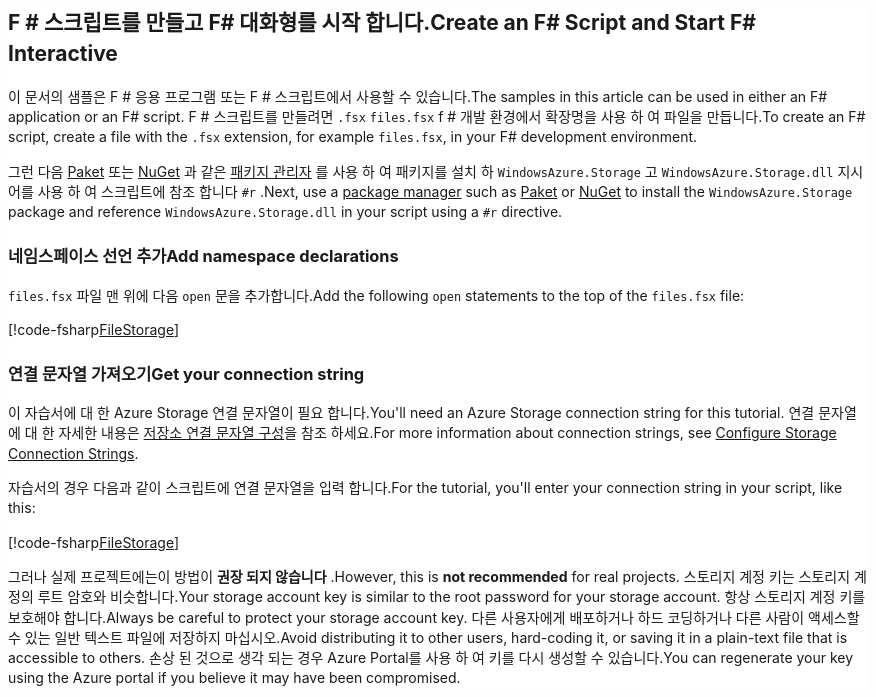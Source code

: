## <a name="create-an-f-script-and-start-f-interactive"></a><span data-ttu-id="bdab5-113">F # 스크립트를 만들고 F# 대화형를 시작 합니다.</span><span class="sxs-lookup"><span data-stu-id="bdab5-113">Create an F# Script and Start F# Interactive</span></span>

<span data-ttu-id="bdab5-114">이 문서의 샘플은 F # 응용 프로그램 또는 F # 스크립트에서 사용할 수 있습니다.</span><span class="sxs-lookup"><span data-stu-id="bdab5-114">The samples in this article can be used in either an F# application or an F# script.</span></span> <span data-ttu-id="bdab5-115">F # 스크립트를 만들려면 `.fsx` `files.fsx` f # 개발 환경에서 확장명을 사용 하 여 파일을 만듭니다.</span><span class="sxs-lookup"><span data-stu-id="bdab5-115">To create an F# script, create a file with the `.fsx` extension, for example `files.fsx`, in your F# development environment.</span></span>

<span data-ttu-id="bdab5-116">그런 다음 [Paket](https://fsprojects.github.io/Paket/) 또는 [NuGet](https://www.nuget.org/) 과 같은 [패키지 관리자](package-management.md) 를 사용 하 여 패키지를 설치 하 `WindowsAzure.Storage` 고 `WindowsAzure.Storage.dll` 지시어를 사용 하 여 스크립트에 참조 합니다 `#r` .</span><span class="sxs-lookup"><span data-stu-id="bdab5-116">Next, use a [package manager](package-management.md) such as [Paket](https://fsprojects.github.io/Paket/) or [NuGet](https://www.nuget.org/) to install the `WindowsAzure.Storage` package and reference `WindowsAzure.Storage.dll` in your script using a `#r` directive.</span></span>

### <a name="add-namespace-declarations"></a><span data-ttu-id="bdab5-117">네임스페이스 선언 추가</span><span class="sxs-lookup"><span data-stu-id="bdab5-117">Add namespace declarations</span></span>

<span data-ttu-id="bdab5-118">`files.fsx` 파일 맨 위에 다음 `open` 문을 추가합니다.</span><span class="sxs-lookup"><span data-stu-id="bdab5-118">Add the following `open` statements to the top of the `files.fsx` file:</span></span>

[!code-fsharp[FileStorage](~/samples/snippets/fsharp/azure/file-storage.fsx#L1-L5)]

### <a name="get-your-connection-string"></a><span data-ttu-id="bdab5-119">연결 문자열 가져오기</span><span class="sxs-lookup"><span data-stu-id="bdab5-119">Get your connection string</span></span>

<span data-ttu-id="bdab5-120">이 자습서에 대 한 Azure Storage 연결 문자열이 필요 합니다.</span><span class="sxs-lookup"><span data-stu-id="bdab5-120">You'll need an Azure Storage connection string for this tutorial.</span></span> <span data-ttu-id="bdab5-121">연결 문자열에 대 한 자세한 내용은 [저장소 연결 문자열 구성](/azure/storage/storage-configure-connection-string)을 참조 하세요.</span><span class="sxs-lookup"><span data-stu-id="bdab5-121">For more information about connection strings, see [Configure Storage Connection Strings](/azure/storage/storage-configure-connection-string).</span></span>

<span data-ttu-id="bdab5-122">자습서의 경우 다음과 같이 스크립트에 연결 문자열을 입력 합니다.</span><span class="sxs-lookup"><span data-stu-id="bdab5-122">For the tutorial, you'll enter your connection string in your script, like this:</span></span>

[!code-fsharp[FileStorage](~/samples/snippets/fsharp/azure/file-storage.fsx#L11-L11)]

<span data-ttu-id="bdab5-123">그러나 실제 프로젝트에는이 방법이 **권장 되지 않습니다** .</span><span class="sxs-lookup"><span data-stu-id="bdab5-123">However, this is **not recommended** for real projects.</span></span> <span data-ttu-id="bdab5-124">스토리지 계정 키는 스토리지 계정의 루트 암호와 비슷합니다.</span><span class="sxs-lookup"><span data-stu-id="bdab5-124">Your storage account key is similar to the root password for your storage account.</span></span> <span data-ttu-id="bdab5-125">항상 스토리지 계정 키를 보호해야 합니다.</span><span class="sxs-lookup"><span data-stu-id="bdab5-125">Always be careful to protect your storage account key.</span></span> <span data-ttu-id="bdab5-126">다른 사용자에게 배포하거나 하드 코딩하거나 다른 사람이 액세스할 수 있는 일반 텍스트 파일에 저장하지 마십시오.</span><span class="sxs-lookup"><span data-stu-id="bdab5-126">Avoid distributing it to other users, hard-coding it, or saving it in a plain-text file that is accessible to others.</span></span> <span data-ttu-id="bdab5-127">손상 된 것으로 생각 되는 경우 Azure Portal를 사용 하 여 키를 다시 생성할 수 있습니다.</span><span class="sxs-lookup"><span data-stu-id="bdab5-127">You can regenerate your key using the Azure portal if you believe it may have been compromised.</span></span>
